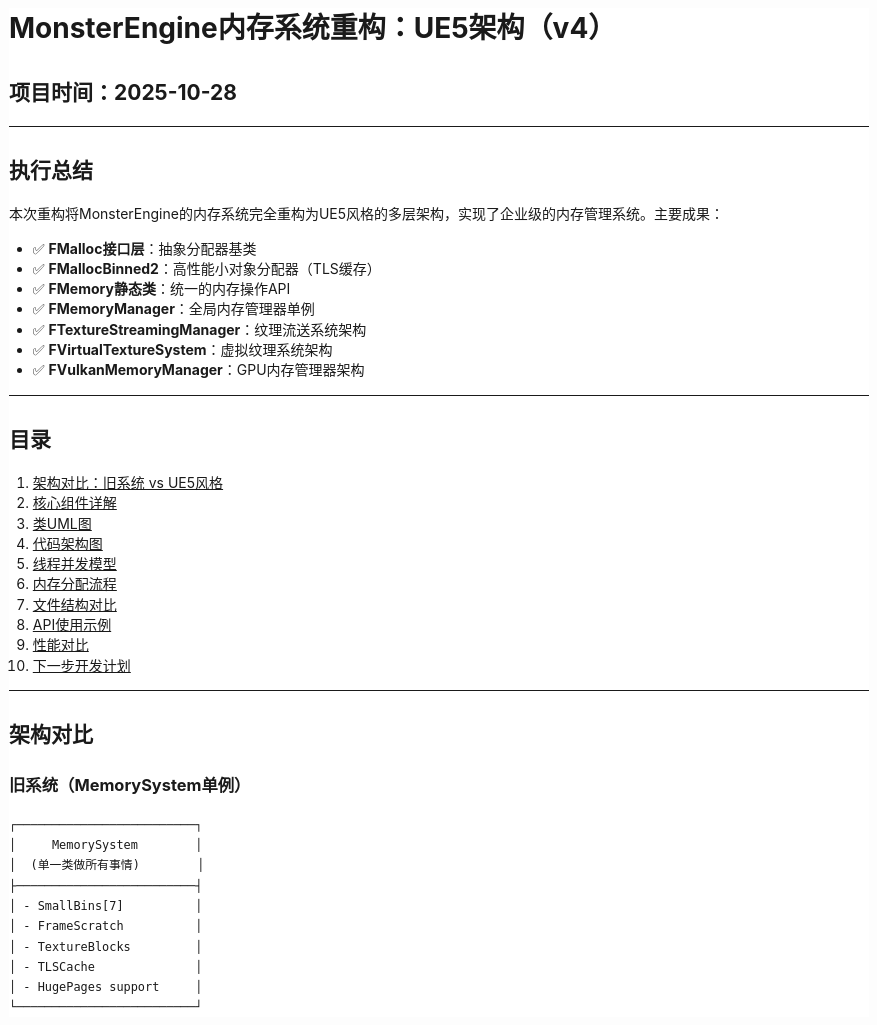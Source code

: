 # MonsterEngine内存系统重构：UE5架构（v4）

## 项目时间：2025-10-28

---

## 执行总结

本次重构将MonsterEngine的内存系统完全重构为UE5风格的多层架构，实现了企业级的内存管理系统。主要成果：

- ✅ **FMalloc接口层**：抽象分配器基类
- ✅ **FMallocBinned2**：高性能小对象分配器（TLS缓存）
- ✅ **FMemory静态类**：统一的内存操作API
- ✅ **FMemoryManager**：全局内存管理器单例
- ✅ **FTextureStreamingManager**：纹理流送系统架构
- ✅ **FVirtualTextureSystem**：虚拟纹理系统架构
- ✅ **FVulkanMemoryManager**：GPU内存管理器架构

---

## 目录

1. [架构对比：旧系统 vs UE5风格](#架构对比)
2. [核心组件详解](#核心组件详解)
3. [类UML图](#类uml图)
4. [代码架构图](#代码架构图)
5. [线程并发模型](#线程并发模型)
6. [内存分配流程](#内存分配流程)
7. [文件结构对比](#文件结构对比)
8. [API使用示例](#api使用示例)
9. [性能对比](#性能对比)
10. [下一步开发计划](#下一步开发计划)

---

## 架构对比

### 旧系统（MemorySystem单例）

```
┌─────────────────────────┐
│     MemorySystem        │
│  (单一类做所有事情)        │
├─────────────────────────┤
│ - SmallBins[7]          │
│ - FrameScratch          │
│ - TextureBlocks         │
│ - TLSCache              │
│ - HugePages support     │
└─────────────────────────┘
```
